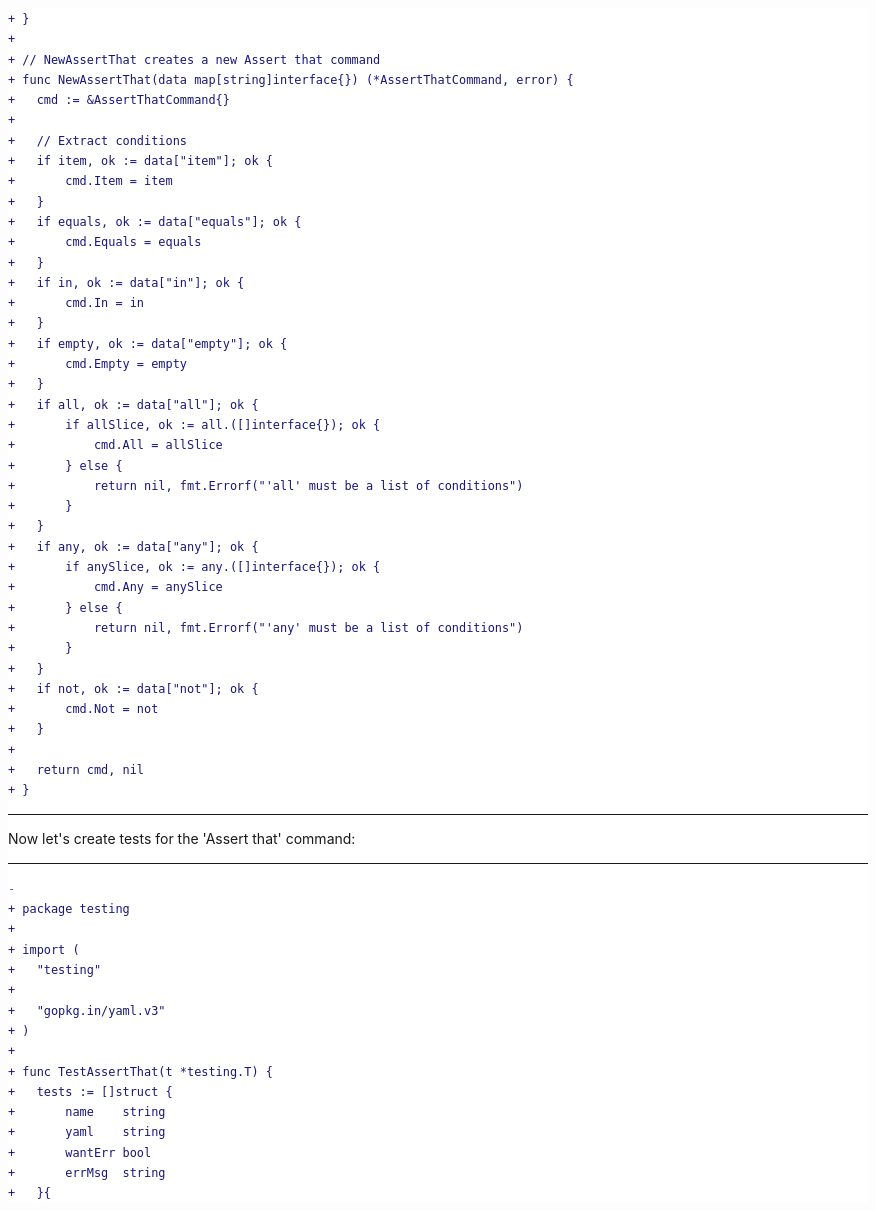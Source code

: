 ```diff
+ }
+ 
+ // NewAssertThat creates a new Assert that command
+ func NewAssertThat(data map[string]interface{}) (*AssertThatCommand, error) {
+ 	cmd := &AssertThatCommand{}
+ 
+ 	// Extract conditions
+ 	if item, ok := data["item"]; ok {
+ 		cmd.Item = item
+ 	}
+ 	if equals, ok := data["equals"]; ok {
+ 		cmd.Equals = equals
+ 	}
+ 	if in, ok := data["in"]; ok {
+ 		cmd.In = in
+ 	}
+ 	if empty, ok := data["empty"]; ok {
+ 		cmd.Empty = empty
+ 	}
+ 	if all, ok := data["all"]; ok {
+ 		if allSlice, ok := all.([]interface{}); ok {
+ 			cmd.All = allSlice
+ 		} else {
+ 			return nil, fmt.Errorf("'all' must be a list of conditions")
+ 		}
+ 	}
+ 	if any, ok := data["any"]; ok {
+ 		if anySlice, ok := any.([]interface{}); ok {
+ 			cmd.Any = anySlice
+ 		} else {
+ 			return nil, fmt.Errorf("'any' must be a list of conditions")
+ 		}
+ 	}
+ 	if not, ok := data["not"]; ok {
+ 		cmd.Not = not
+ 	}
+ 
+ 	return cmd, nil
+ } 
```

---

Now let's create tests for the 'Assert that' command:


---

```diff
- 
+ package testing
+ 
+ import (
+ 	"testing"
+ 
+ 	"gopkg.in/yaml.v3"
+ )
+ 
+ func TestAssertThat(t *testing.T) {
+ 	tests := []struct {
+ 		name    string
+ 		yaml    string
+ 		wantErr bool
+ 		errMsg  string
+ 	}{
```
